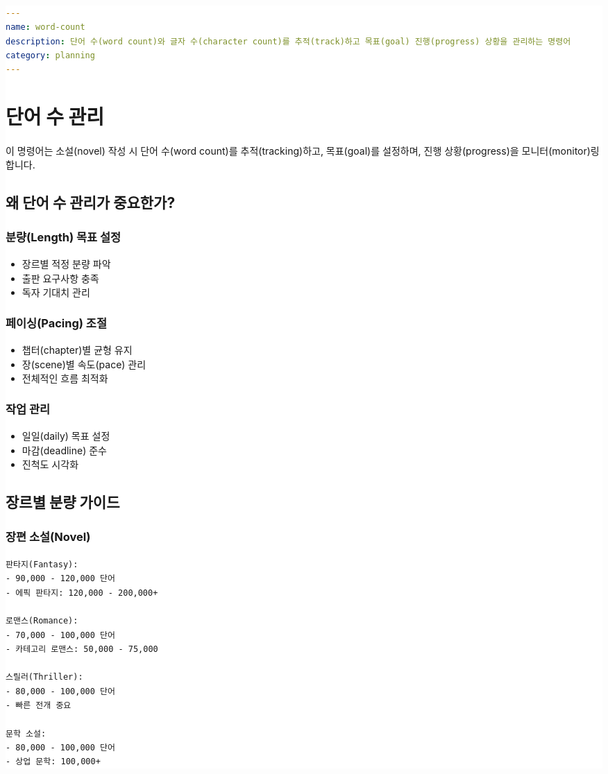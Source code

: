 ```yaml
---
name: word-count
description: 단어 수(word count)와 글자 수(character count)를 추적(track)하고 목표(goal) 진행(progress) 상황을 관리하는 명령어
category: planning
---
```


# 단어 수 관리

이 명령어는 소설(novel) 작성 시 단어 수(word count)를 추적(tracking)하고, 목표(goal)를 설정하며, 진행 상황(progress)을 모니터(monitor)링합니다.

## 왜 단어 수 관리가 중요한가?

### 분량(Length) 목표 설정
- 장르별 적정 분량 파악
- 출판 요구사항 충족
- 독자 기대치 관리

### 페이싱(Pacing) 조절
- 챕터(chapter)별 균형 유지
- 장(scene)별 속도(pace) 관리
- 전체적인 흐름 최적화

### 작업 관리
- 일일(daily) 목표 설정
- 마감(deadline) 준수
- 진척도 시각화

## 장르별 분량 가이드

### 장편 소설(Novel)
```
판타지(Fantasy):
- 90,000 - 120,000 단어
- 에픽 판타지: 120,000 - 200,000+

로맨스(Romance):
- 70,000 - 100,000 단어
- 카테고리 로맨스: 50,000 - 75,000

스릴러(Thriller):
- 80,000 - 100,000 단어
- 빠른 전개 중요

문학 소설:
- 80,000 - 100,000 단어
- 상업 문학: 100,000+
```
